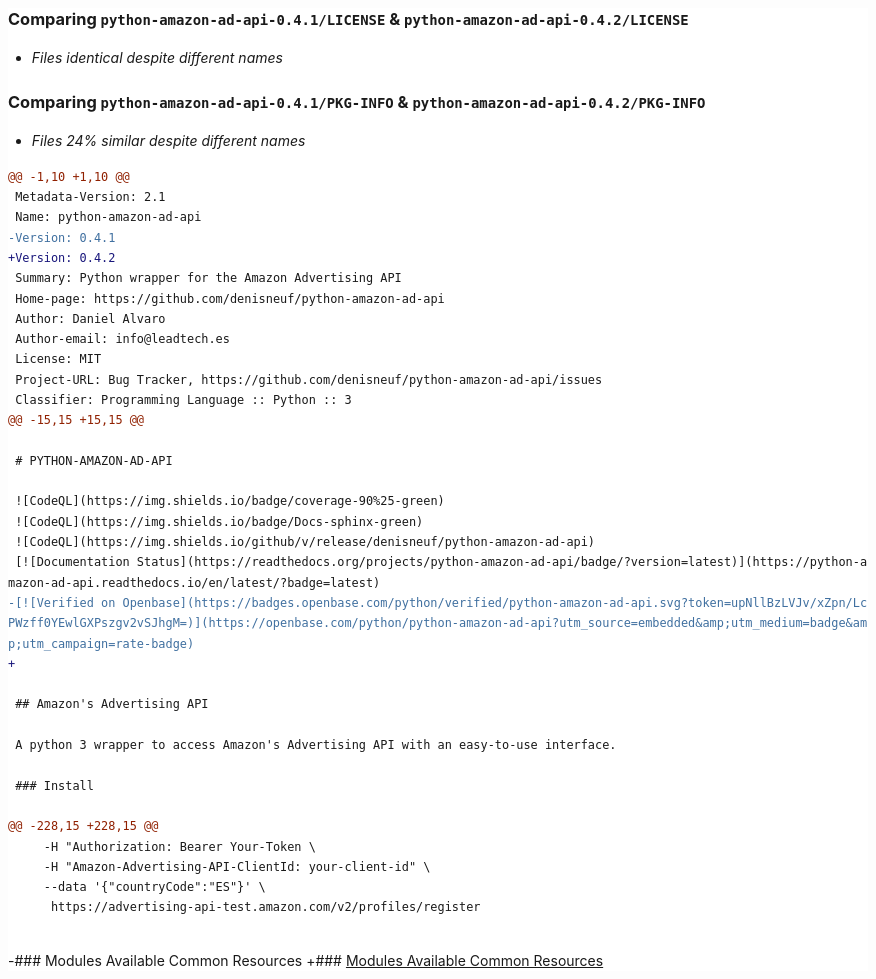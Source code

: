 
### Comparing `python-amazon-ad-api-0.4.1/LICENSE` & `python-amazon-ad-api-0.4.2/LICENSE`

 * *Files identical despite different names*

### Comparing `python-amazon-ad-api-0.4.1/PKG-INFO` & `python-amazon-ad-api-0.4.2/PKG-INFO`

 * *Files 24% similar despite different names*

```diff
@@ -1,10 +1,10 @@
 Metadata-Version: 2.1
 Name: python-amazon-ad-api
-Version: 0.4.1
+Version: 0.4.2
 Summary: Python wrapper for the Amazon Advertising API
 Home-page: https://github.com/denisneuf/python-amazon-ad-api
 Author: Daniel Alvaro
 Author-email: info@leadtech.es
 License: MIT
 Project-URL: Bug Tracker, https://github.com/denisneuf/python-amazon-ad-api/issues
 Classifier: Programming Language :: Python :: 3
@@ -15,15 +15,15 @@
 
 # PYTHON-AMAZON-AD-API
 
 ![CodeQL](https://img.shields.io/badge/coverage-90%25-green)
 ![CodeQL](https://img.shields.io/badge/Docs-sphinx-green)
 ![CodeQL](https://img.shields.io/github/v/release/denisneuf/python-amazon-ad-api)
 [![Documentation Status](https://readthedocs.org/projects/python-amazon-ad-api/badge/?version=latest)](https://python-amazon-ad-api.readthedocs.io/en/latest/?badge=latest)
-[![Verified on Openbase](https://badges.openbase.com/python/verified/python-amazon-ad-api.svg?token=upNllBzLVJv/xZpn/LcPWzff0YEwlGXPszgv2vSJhgM=)](https://openbase.com/python/python-amazon-ad-api?utm_source=embedded&amp;utm_medium=badge&amp;utm_campaign=rate-badge)
+
 
 ## Amazon's Advertising API
 
 A python 3 wrapper to access Amazon's Advertising API with an easy-to-use interface.
 
 ### Install
 
@@ -228,15 +228,15 @@
     -H "Authorization: Bearer Your-Token \
     -H "Amazon-Advertising-API-ClientId: your-client-id" \
     --data '{"countryCode":"ES"}' \
      https://advertising-api-test.amazon.com/v2/profiles/register
 
 ```
 
-### Modules Available Common Resources
+### [Modules Available Common Resources](https://python-amazon-ad-api.readthedocs.io/en/latest/api.html)
 